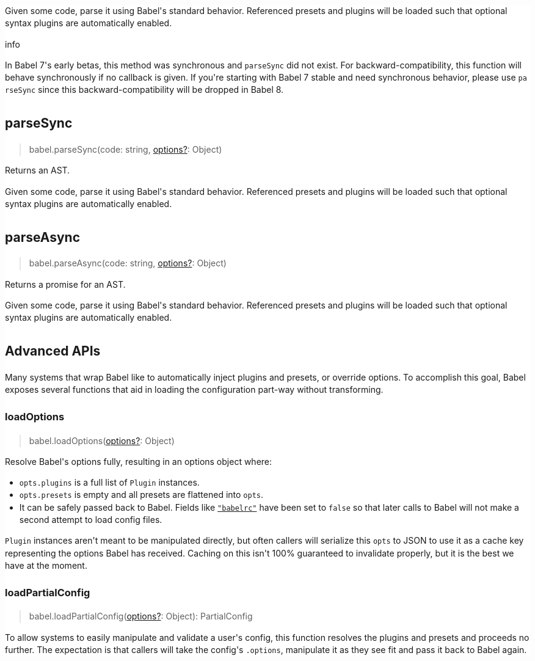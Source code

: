 Given some code, parse it using Babel's standard behavior. Referenced presets and plugins will be loaded such that optional syntax plugins are automatically enabled.

info

In Babel 7's early betas, this method was synchronous and `parseSync` did not exist. For backward-compatibility, this function will behave synchronously if no callback is given. If you're starting with Babel 7 stable and need synchronous behavior, please use `parseSync` since this backward-compatibility will be dropped in Babel 8.

## parseSync[​](_docs_babel-core.md#parsesync)

> babel.parseSync(code: string, [options?](_docs_options.md): Object)

Returns an AST.

Given some code, parse it using Babel's standard behavior. Referenced presets and plugins will be loaded such that optional syntax plugins are automatically enabled.

## parseAsync[​](_docs_babel-core.md#parseasync)

> babel.parseAsync(code: string, [options?](_docs_options.md): Object)

Returns a promise for an AST.

Given some code, parse it using Babel's standard behavior. Referenced presets and plugins will be loaded such that optional syntax plugins are automatically enabled.

## Advanced APIs[​](_docs_babel-core.md#advanced-apis)

Many systems that wrap Babel like to automatically inject plugins and presets, or override options. To accomplish this goal, Babel exposes several functions that aid in loading the configuration part-way without transforming.

### loadOptions[​](_docs_babel-core.md#loadoptions)

> babel.loadOptions([options?](_docs_options.md): Object)

Resolve Babel's options fully, resulting in an options object where:
*   `opts.plugins` is a full list of `Plugin` instances.
*   `opts.presets` is empty and all presets are flattened into `opts`.
*   It can be safely passed back to Babel. Fields like [`"babelrc"`](_docs_options.md#babelrc) have been set to `false` so that later calls to Babel will not make a second attempt to load config files.

`Plugin` instances aren't meant to be manipulated directly, but often callers will serialize this `opts` to JSON to use it as a cache key representing the options Babel has received. Caching on this isn't 100% guaranteed to invalidate properly, but it is the best we have at the moment.

### loadPartialConfig[​](_docs_babel-core.md#loadpartialconfig)

> babel.loadPartialConfig([options?](_docs_options.md): Object): PartialConfig

To allow systems to easily manipulate and validate a user's config, this function resolves the plugins and presets and proceeds no further. The expectation is that callers will take the config's `.options`, manipulate it as they see fit and pass it back to Babel again.
